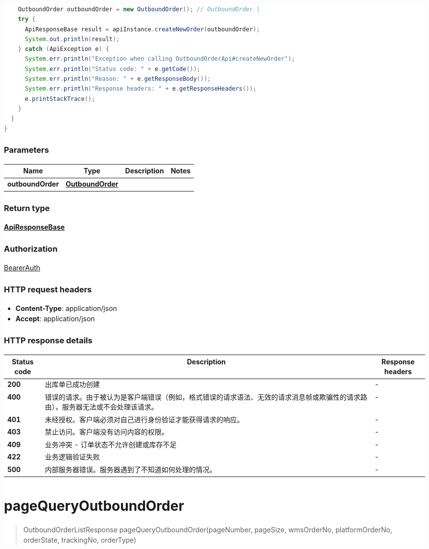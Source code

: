 ```java
    OutboundOrder outboundOrder = new OutboundOrder(); // OutboundOrder | 
    try {
      ApiResponseBase result = apiInstance.createNewOrder(outboundOrder);
      System.out.println(result);
    } catch (ApiException e) {
      System.err.println("Exception when calling OutboundOrderApi#createNewOrder");
      System.err.println("Status code: " + e.getCode());
      System.err.println("Reason: " + e.getResponseBody());
      System.err.println("Response headers: " + e.getResponseHeaders());
      e.printStackTrace();
    }
  }
}
```

### Parameters

| Name | Type | Description  | Notes |
|------------- | ------------- | ------------- | -------------|
| **outboundOrder** | [**OutboundOrder**](OutboundOrder.md)|  | |

### Return type

[**ApiResponseBase**](ApiResponseBase.md)

### Authorization

[BearerAuth](../README.md#BearerAuth)

### HTTP request headers

 - **Content-Type**: application/json
 - **Accept**: application/json

### HTTP response details
| Status code | Description | Response headers |
|-------------|-------------|------------------|
| **200** | 出库单已成功创建 |  -  |
| **400** | 错误的请求。由于被认为是客户端错误（例如，格式错误的请求语法、无效的请求消息帧或欺骗性的请求路由），服务器无法或不会处理该请求。 |  -  |
| **401** | 未经授权。客户端必须对自己进行身份验证才能获得请求的响应。 |  -  |
| **403** | 禁止访问。客户端没有访问内容的权限。 |  -  |
| **409** | 业务冲突 - 订单状态不允许创建或库存不足 |  -  |
| **422** | 业务逻辑验证失败 |  -  |
| **500** | 内部服务器错误。服务器遇到了不知道如何处理的情况。 |  -  |

<a id="pageQueryOutboundOrder"></a>
# **pageQueryOutboundOrder**
> OutboundOrderListResponse pageQueryOutboundOrder(pageNumber, pageSize, wmsOrderNo, platformOrderNo, orderState, trackingNo, orderType)
